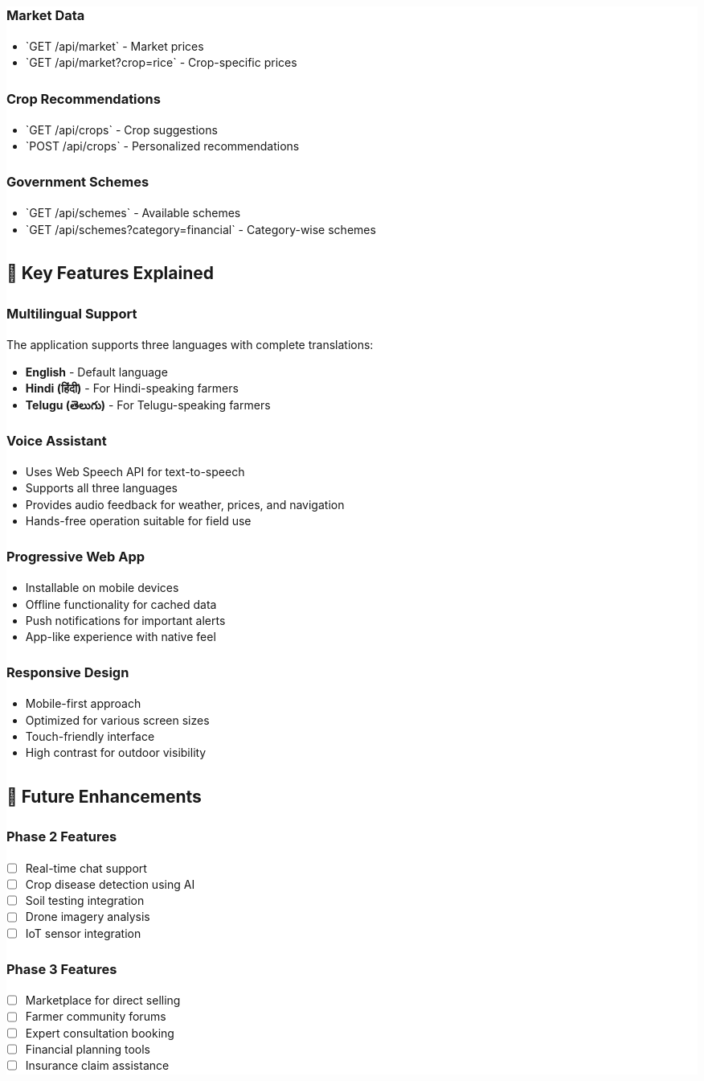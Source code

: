 ### Market Data
- \`GET /api/market\` - Market prices
- \`GET /api/market?crop=rice\` - Crop-specific prices

### Crop Recommendations
- \`GET /api/crops\` - Crop suggestions
- \`POST /api/crops\` - Personalized recommendations

### Government Schemes
- \`GET /api/schemes\` - Available schemes
- \`GET /api/schemes?category=financial\` - Category-wise schemes

## 🌟 Key Features Explained

### Multilingual Support
The application supports three languages with complete translations:
- **English** - Default language
- **Hindi (हिंदी)** - For Hindi-speaking farmers
- **Telugu (తెలుగు)** - For Telugu-speaking farmers

### Voice Assistant
- Uses Web Speech API for text-to-speech
- Supports all three languages
- Provides audio feedback for weather, prices, and navigation
- Hands-free operation suitable for field use

### Progressive Web App
- Installable on mobile devices
- Offline functionality for cached data
- Push notifications for important alerts
- App-like experience with native feel

### Responsive Design
- Mobile-first approach
- Optimized for various screen sizes
- Touch-friendly interface
- High contrast for outdoor visibility

## 🔮 Future Enhancements

### Phase 2 Features
- [ ] Real-time chat support
- [ ] Crop disease detection using AI
- [ ] Soil testing integration
- [ ] Drone imagery analysis
- [ ] IoT sensor integration

### Phase 3 Features
- [ ] Marketplace for direct selling
- [ ] Farmer community forums
- [ ] Expert consultation booking
- [ ] Financial planning tools
- [ ] Insurance claim assistance
